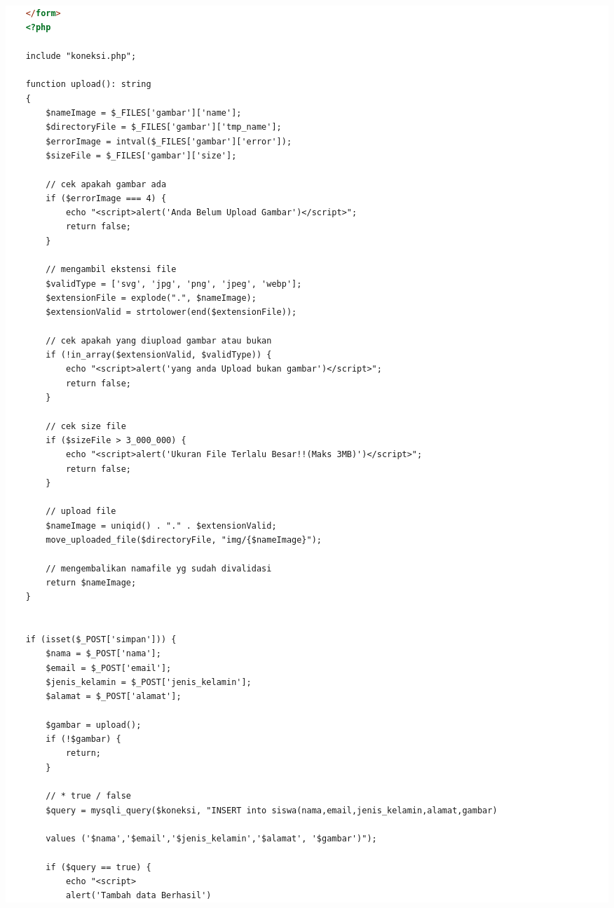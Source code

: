 ```html
    </form>
    <?php
  
    include "koneksi.php";
  
    function upload(): string
    {
        $nameImage = $_FILES['gambar']['name'];
        $directoryFile = $_FILES['gambar']['tmp_name'];
        $errorImage = intval($_FILES['gambar']['error']);
        $sizeFile = $_FILES['gambar']['size'];

        // cek apakah gambar ada
        if ($errorImage === 4) {
            echo "<script>alert('Anda Belum Upload Gambar')</script>";
            return false;
        }
  
        // mengambil ekstensi file
        $validType = ['svg', 'jpg', 'png', 'jpeg', 'webp'];
        $extensionFile = explode(".", $nameImage);
        $extensionValid = strtolower(end($extensionFile));
  
        // cek apakah yang diupload gambar atau bukan
        if (!in_array($extensionValid, $validType)) {
            echo "<script>alert('yang anda Upload bukan gambar')</script>";
            return false;
        }
  
        // cek size file
        if ($sizeFile > 3_000_000) {
            echo "<script>alert('Ukuran File Terlalu Besar!!(Maks 3MB)')</script>";
            return false;
        }

        // upload file
        $nameImage = uniqid() . "." . $extensionValid;
        move_uploaded_file($directoryFile, "img/{$nameImage}");

        // mengembalikan namafile yg sudah divalidasi
        return $nameImage;
    }
  
  
    if (isset($_POST['simpan'])) {
        $nama = $_POST['nama'];
        $email = $_POST['email'];
        $jenis_kelamin = $_POST['jenis_kelamin'];
        $alamat = $_POST['alamat'];
  
        $gambar = upload();
        if (!$gambar) {
            return;
        }
  
        // * true / false
        $query = mysqli_query($koneksi, "INSERT into siswa(nama,email,jenis_kelamin,alamat,gambar)
  
        values ('$nama','$email','$jenis_kelamin','$alamat', '$gambar')");
  
        if ($query == true) {
            echo "<script>
            alert('Tambah data Berhasil')
```